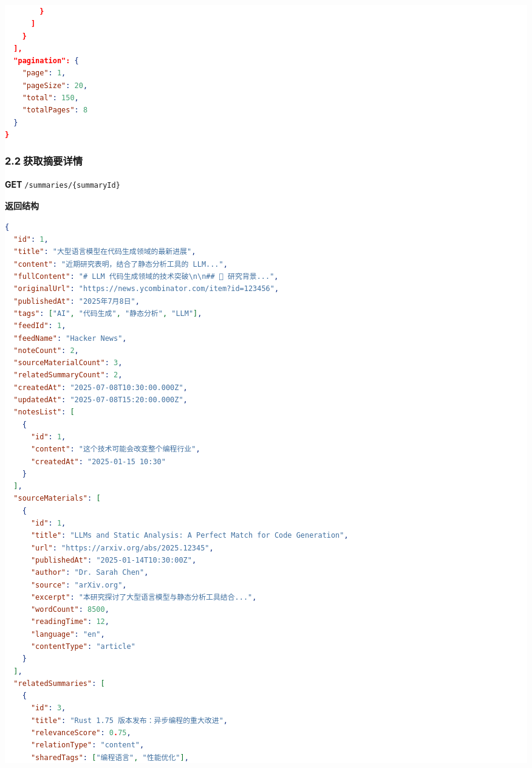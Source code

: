 ```json
        }
      ]
    }
  ],
  "pagination": {
    "page": 1,
    "pageSize": 20,
    "total": 150,
    "totalPages": 8
  }
}
```

### 2.2 获取摘要详情

**GET** `/summaries/{summaryId}`

**返回结构**

```json
{
  "id": 1,
  "title": "大型语言模型在代码生成领域的最新进展",
  "content": "近期研究表明，结合了静态分析工具的 LLM...",
  "fullContent": "# LLM 代码生成领域的技术突破\n\n## 🔬 研究背景...",
  "originalUrl": "https://news.ycombinator.com/item?id=123456",
  "publishedAt": "2025年7月8日",
  "tags": ["AI", "代码生成", "静态分析", "LLM"],
  "feedId": 1,
  "feedName": "Hacker News",
  "noteCount": 2,
  "sourceMaterialCount": 3,
  "relatedSummaryCount": 2,
  "createdAt": "2025-07-08T10:30:00.000Z",
  "updatedAt": "2025-07-08T15:20:00.000Z",
  "notesList": [
    {
      "id": 1,
      "content": "这个技术可能会改变整个编程行业",
      "createdAt": "2025-01-15 10:30"
    }
  ],
  "sourceMaterials": [
    {
      "id": 1,
      "title": "LLMs and Static Analysis: A Perfect Match for Code Generation",
      "url": "https://arxiv.org/abs/2025.12345",
      "publishedAt": "2025-01-14T10:30:00Z",
      "author": "Dr. Sarah Chen",
      "source": "arXiv.org",
      "excerpt": "本研究探讨了大型语言模型与静态分析工具结合...",
      "wordCount": 8500,
      "readingTime": 12,
      "language": "en",
      "contentType": "article"
    }
  ],
  "relatedSummaries": [
    {
      "id": 3,
      "title": "Rust 1.75 版本发布：异步编程的重大改进",
      "relevanceScore": 0.75,
      "relationType": "content",
      "sharedTags": ["编程语言", "性能优化"],
```